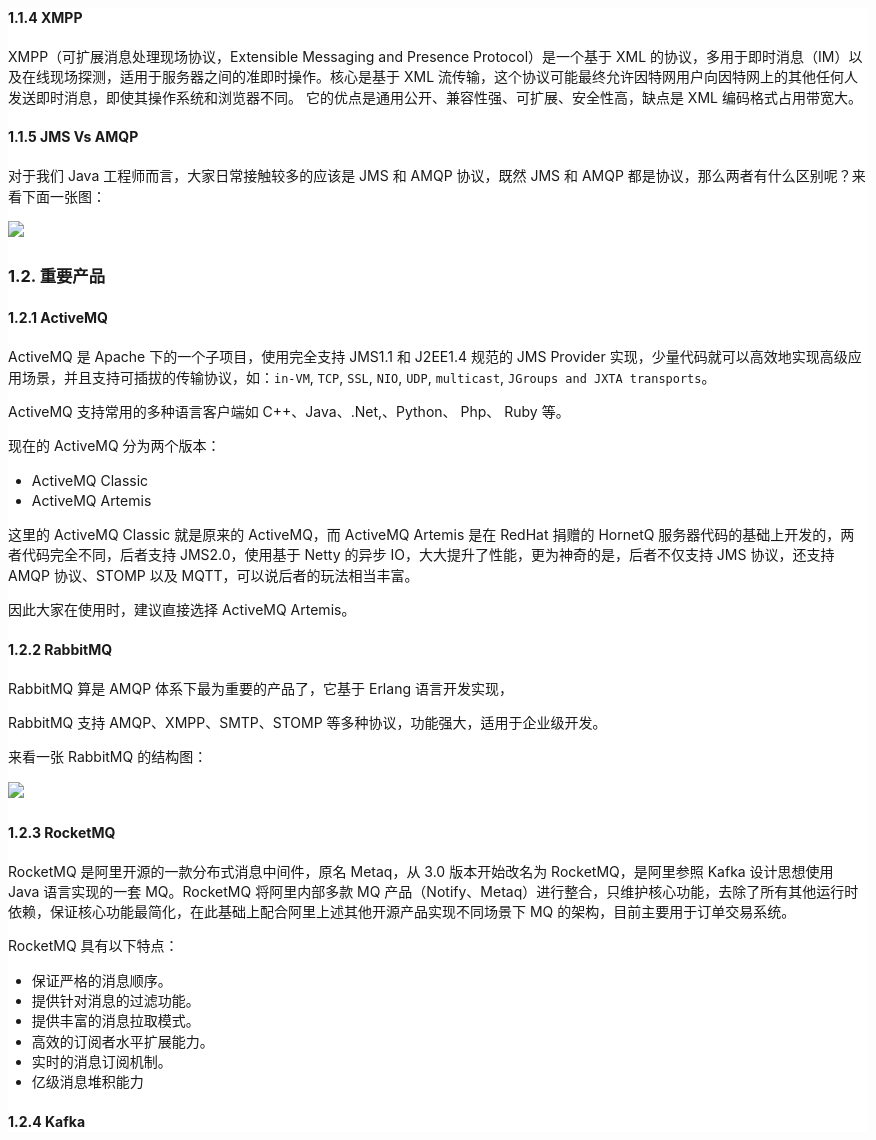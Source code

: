 #### 1.1.4 XMPP

XMPP（可扩展消息处理现场协议，Extensible Messaging and Presence Protocol）是一个基于 XML 的协议，多用于即时消息（IM）以及在线现场探测，适用于服务器之间的准即时操作。核心是基于 XML 流传输，这个协议可能最终允许因特网用户向因特网上的其他任何人发送即时消息，即使其操作系统和浏览器不同。 它的优点是通用公开、兼容性强、可扩展、安全性高，缺点是 XML 编码格式占用带宽大。

#### 1.1.5 JMS Vs AMQP

对于我们 Java 工程师而言，大家日常接触较多的应该是 JMS 和 AMQP 协议，既然 JMS 和 AMQP 都是协议，那么两者有什么区别呢？来看下面一张图：

![](https://cdn.jsdelivr.net/gh/clxmm/image@main/img/2022/04/20220409205239rabbitmq.png)

### 1.2. 重要产品

#### 1.2.1 ActiveMQ

ActiveMQ 是 Apache 下的一个子项目，使用完全支持 JMS1.1 和 J2EE1.4 规范的 JMS Provider 实现，少量代码就可以高效地实现高级应用场景，并且支持可插拔的传输协议，如：`in-VM`, `TCP`, `SSL`, `NIO`, `UDP`, `multicast`, `JGroups and JXTA transports`。

ActiveMQ 支持常用的多种语言客户端如 C++、Java、.Net,、Python、 Php、 Ruby 等。

现在的 ActiveMQ 分为两个版本：

- ActiveMQ Classic
- ActiveMQ Artemis

这里的 ActiveMQ Classic 就是原来的 ActiveMQ，而 ActiveMQ Artemis 是在 RedHat 捐赠的 HornetQ 服务器代码的基础上开发的，两者代码完全不同，后者支持 JMS2.0，使用基于 Netty 的异步 IO，大大提升了性能，更为神奇的是，后者不仅支持 JMS 协议，还支持 AMQP 协议、STOMP 以及 MQTT，可以说后者的玩法相当丰富。

因此大家在使用时，建议直接选择 ActiveMQ Artemis。

#### 1.2.2 RabbitMQ

RabbitMQ 算是 AMQP 体系下最为重要的产品了，它基于 Erlang 语言开发实现，

RabbitMQ 支持 AMQP、XMPP、SMTP、STOMP 等多种协议，功能强大，适用于企业级开发。

来看一张 RabbitMQ 的结构图：

![](https://cdn.jsdelivr.net/gh/clxmm/image@main/img/2022/04/20220409213920nq.png)

#### 1.2.3 RocketMQ

RocketMQ 是阿里开源的一款分布式消息中间件，原名 Metaq，从 3.0 版本开始改名为 RocketMQ，是阿里参照 Kafka 设计思想使用 Java 语言实现的一套 MQ。RocketMQ 将阿里内部多款 MQ 产品（Notify、Metaq）进行整合，只维护核心功能，去除了所有其他运行时依赖，保证核心功能最简化，在此基础上配合阿里上述其他开源产品实现不同场景下 MQ 的架构，目前主要用于订单交易系统。

RocketMQ 具有以下特点：

- 保证严格的消息顺序。
- 提供针对消息的过滤功能。
- 提供丰富的消息拉取模式。
- 高效的订阅者水平扩展能力。
- 实时的消息订阅机制。
- 亿级消息堆积能力

#### 1.2.4 Kafka
